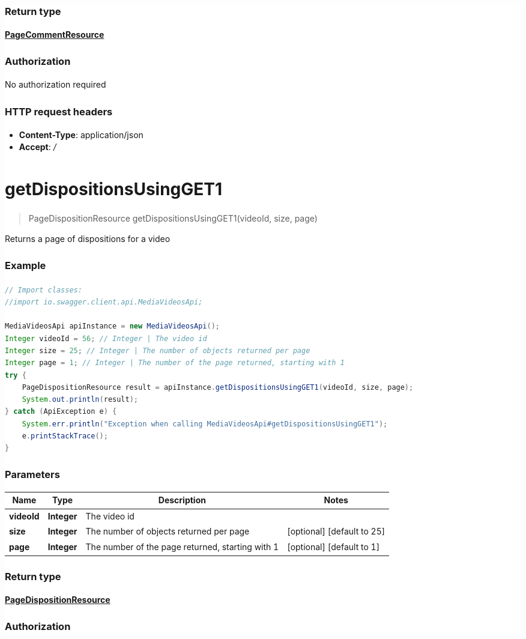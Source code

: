 ### Return type

[**PageCommentResource**](PageCommentResource.md)

### Authorization

No authorization required

### HTTP request headers

 - **Content-Type**: application/json
 - **Accept**: */*

<a name="getDispositionsUsingGET1"></a>
# **getDispositionsUsingGET1**
> PageDispositionResource getDispositionsUsingGET1(videoId, size, page)

Returns a page of dispositions for a video

### Example
```java
// Import classes:
//import io.swagger.client.api.MediaVideosApi;

MediaVideosApi apiInstance = new MediaVideosApi();
Integer videoId = 56; // Integer | The video id
Integer size = 25; // Integer | The number of objects returned per page
Integer page = 1; // Integer | The number of the page returned, starting with 1
try {
    PageDispositionResource result = apiInstance.getDispositionsUsingGET1(videoId, size, page);
    System.out.println(result);
} catch (ApiException e) {
    System.err.println("Exception when calling MediaVideosApi#getDispositionsUsingGET1");
    e.printStackTrace();
}
```

### Parameters

Name | Type | Description  | Notes
------------- | ------------- | ------------- | -------------
 **videoId** | **Integer**| The video id |
 **size** | **Integer**| The number of objects returned per page | [optional] [default to 25]
 **page** | **Integer**| The number of the page returned, starting with 1 | [optional] [default to 1]

### Return type

[**PageDispositionResource**](PageDispositionResource.md)

### Authorization

